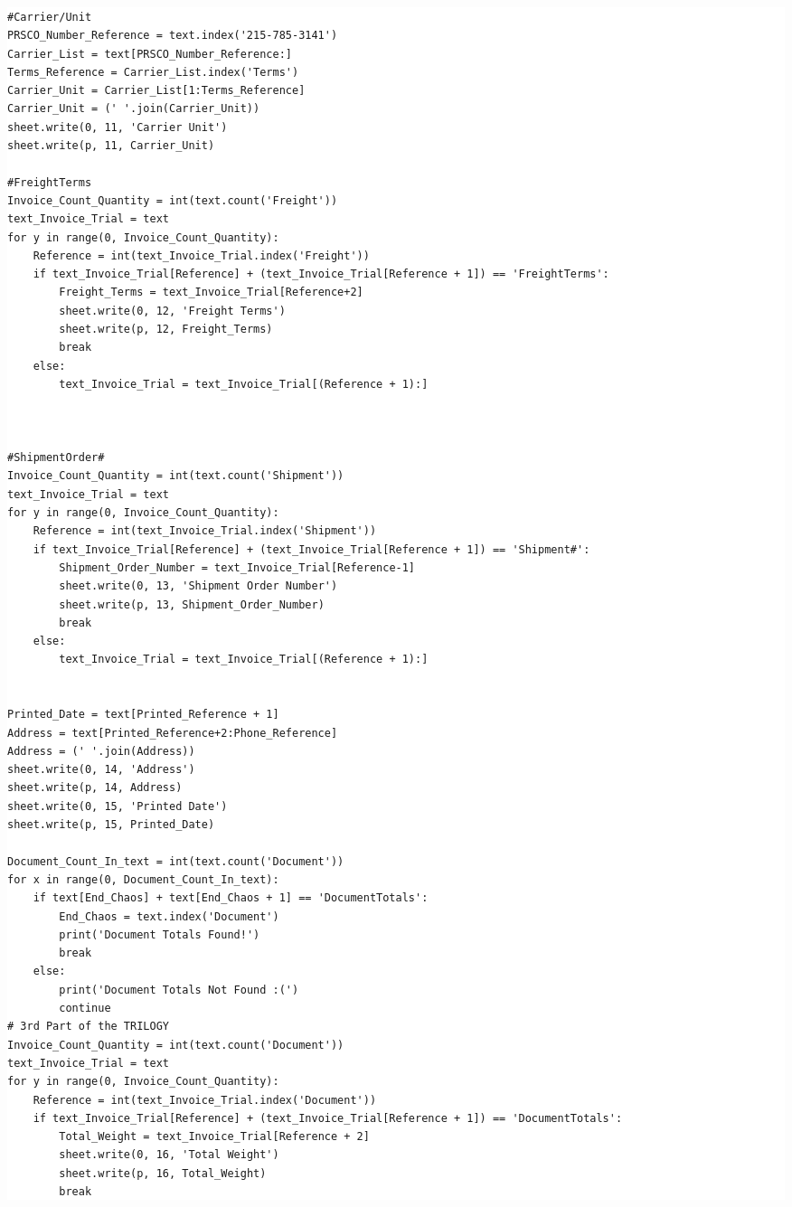     #Carrier/Unit
    PRSCO_Number_Reference = text.index('215-785-3141')
    Carrier_List = text[PRSCO_Number_Reference:]
    Terms_Reference = Carrier_List.index('Terms')
    Carrier_Unit = Carrier_List[1:Terms_Reference]
    Carrier_Unit = (' '.join(Carrier_Unit))
    sheet.write(0, 11, 'Carrier Unit')
    sheet.write(p, 11, Carrier_Unit)

    #FreightTerms
    Invoice_Count_Quantity = int(text.count('Freight'))
    text_Invoice_Trial = text
    for y in range(0, Invoice_Count_Quantity):
        Reference = int(text_Invoice_Trial.index('Freight'))
        if text_Invoice_Trial[Reference] + (text_Invoice_Trial[Reference + 1]) == 'FreightTerms':
            Freight_Terms = text_Invoice_Trial[Reference+2]
            sheet.write(0, 12, 'Freight Terms')
            sheet.write(p, 12, Freight_Terms)
            break
        else:
            text_Invoice_Trial = text_Invoice_Trial[(Reference + 1):]



    #ShipmentOrder#
    Invoice_Count_Quantity = int(text.count('Shipment'))
    text_Invoice_Trial = text
    for y in range(0, Invoice_Count_Quantity):
        Reference = int(text_Invoice_Trial.index('Shipment'))
        if text_Invoice_Trial[Reference] + (text_Invoice_Trial[Reference + 1]) == 'Shipment#':
            Shipment_Order_Number = text_Invoice_Trial[Reference-1]
            sheet.write(0, 13, 'Shipment Order Number')
            sheet.write(p, 13, Shipment_Order_Number)
            break
        else:
            text_Invoice_Trial = text_Invoice_Trial[(Reference + 1):]


    Printed_Date = text[Printed_Reference + 1]
    Address = text[Printed_Reference+2:Phone_Reference]
    Address = (' '.join(Address))
    sheet.write(0, 14, 'Address')
    sheet.write(p, 14, Address)
    sheet.write(0, 15, 'Printed Date')
    sheet.write(p, 15, Printed_Date)

    Document_Count_In_text = int(text.count('Document'))
    for x in range(0, Document_Count_In_text):
        if text[End_Chaos] + text[End_Chaos + 1] == 'DocumentTotals':
            End_Chaos = text.index('Document')
            print('Document Totals Found!')
            break
        else:
            print('Document Totals Not Found :(')
            continue
    # 3rd Part of the TRILOGY
    Invoice_Count_Quantity = int(text.count('Document'))
    text_Invoice_Trial = text
    for y in range(0, Invoice_Count_Quantity):
        Reference = int(text_Invoice_Trial.index('Document'))
        if text_Invoice_Trial[Reference] + (text_Invoice_Trial[Reference + 1]) == 'DocumentTotals':
            Total_Weight = text_Invoice_Trial[Reference + 2]
            sheet.write(0, 16, 'Total Weight')
            sheet.write(p, 16, Total_Weight)
            break